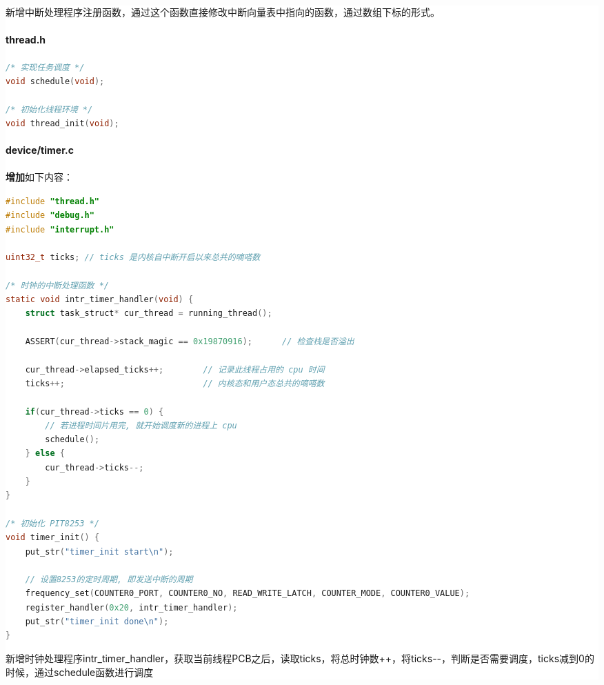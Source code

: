 新增中断处理程序注册函数，通过这个函数直接修改中断向量表中指向的函数，通过数组下标的形式。



#### thread.h

```c
/* 实现任务调度 */
void schedule(void);

/* 初始化线程环境 */
void thread_init(void);
```



#### device/timer.c

**增加**如下内容：

```c
#include "thread.h"
#include "debug.h"
#include "interrupt.h"

uint32_t ticks; // ticks 是内核自中断开启以来总共的嘀嗒数

/* 时钟的中断处理函数 */
static void intr_timer_handler(void) {
    struct task_struct* cur_thread = running_thread();

    ASSERT(cur_thread->stack_magic == 0x19870916);      // 检查栈是否溢出

    cur_thread->elapsed_ticks++;        // 记录此线程占用的 cpu 时间
    ticks++;                            // 内核态和用户态总共的嘀嗒数

    if(cur_thread->ticks == 0) {
        // 若进程时间片用完, 就开始调度新的进程上 cpu
        schedule();
    } else {
        cur_thread->ticks--;
    }
}

/* 初始化 PIT8253 */
void timer_init() {
    put_str("timer_init start\n");

    // 设置8253的定时周期, 即发送中断的周期
    frequency_set(COUNTER0_PORT, COUNTER0_NO, READ_WRITE_LATCH, COUNTER_MODE, COUNTER0_VALUE);
    register_handler(0x20, intr_timer_handler);
    put_str("timer_init done\n");
}
```

新增时钟处理程序intr_timer_handler，获取当前线程PCB之后，读取ticks，将总时钟数++，将ticks--，判断是否需要调度，ticks减到0的时候，通过schedule函数进行调度
